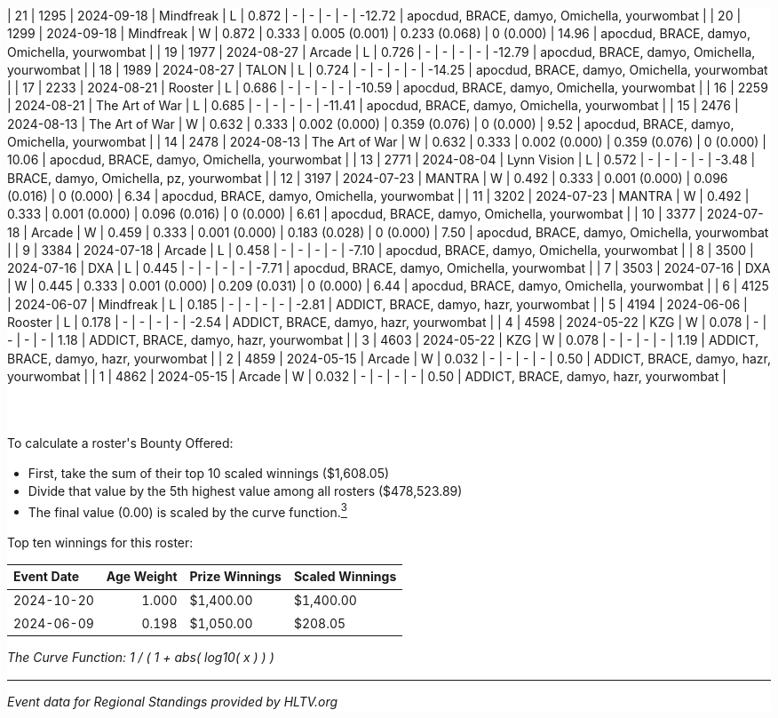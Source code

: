 |           21 |     1295 | 2024-09-18 | Mindfreak      | L   | 0.872      | -            | -                | -                | -         |   -12.72 | apocdud, BRACE, damyo, Omichella, yourwombat |
|           20 |     1299 | 2024-09-18 | Mindfreak      | W   | 0.872      | 0.333        | 0.005 (0.001)    | 0.233 (0.068)    | 0 (0.000) |    14.96 | apocdud, BRACE, damyo, Omichella, yourwombat |
|           19 |     1977 | 2024-08-27 | Arcade         | L   | 0.726      | -            | -                | -                | -         |   -12.79 | apocdud, BRACE, damyo, Omichella, yourwombat |
|           18 |     1989 | 2024-08-27 | TALON          | L   | 0.724      | -            | -                | -                | -         |   -14.25 | apocdud, BRACE, damyo, Omichella, yourwombat |
|           17 |     2233 | 2024-08-21 | Rooster        | L   | 0.686      | -            | -                | -                | -         |   -10.59 | apocdud, BRACE, damyo, Omichella, yourwombat |
|           16 |     2259 | 2024-08-21 | The Art of War | L   | 0.685      | -            | -                | -                | -         |   -11.41 | apocdud, BRACE, damyo, Omichella, yourwombat |
|           15 |     2476 | 2024-08-13 | The Art of War | W   | 0.632      | 0.333        | 0.002 (0.000)    | 0.359 (0.076)    | 0 (0.000) |     9.52 | apocdud, BRACE, damyo, Omichella, yourwombat |
|           14 |     2478 | 2024-08-13 | The Art of War | W   | 0.632      | 0.333        | 0.002 (0.000)    | 0.359 (0.076)    | 0 (0.000) |    10.06 | apocdud, BRACE, damyo, Omichella, yourwombat |
|           13 |     2771 | 2024-08-04 | Lynn Vision    | L   | 0.572      | -            | -                | -                | -         |    -3.48 | BRACE, damyo, Omichella, pz, yourwombat      |
|           12 |     3197 | 2024-07-23 | MANTRA         | W   | 0.492      | 0.333        | 0.001 (0.000)    | 0.096 (0.016)    | 0 (0.000) |     6.34 | apocdud, BRACE, damyo, Omichella, yourwombat |
|           11 |     3202 | 2024-07-23 | MANTRA         | W   | 0.492      | 0.333        | 0.001 (0.000)    | 0.096 (0.016)    | 0 (0.000) |     6.61 | apocdud, BRACE, damyo, Omichella, yourwombat |
|           10 |     3377 | 2024-07-18 | Arcade         | W   | 0.459      | 0.333        | 0.001 (0.000)    | 0.183 (0.028)    | 0 (0.000) |     7.50 | apocdud, BRACE, damyo, Omichella, yourwombat |
|            9 |     3384 | 2024-07-18 | Arcade         | L   | 0.458      | -            | -                | -                | -         |    -7.10 | apocdud, BRACE, damyo, Omichella, yourwombat |
|            8 |     3500 | 2024-07-16 | DXA            | L   | 0.445      | -            | -                | -                | -         |    -7.71 | apocdud, BRACE, damyo, Omichella, yourwombat |
|            7 |     3503 | 2024-07-16 | DXA            | W   | 0.445      | 0.333        | 0.001 (0.000)    | 0.209 (0.031)    | 0 (0.000) |     6.44 | apocdud, BRACE, damyo, Omichella, yourwombat |
|            6 |     4125 | 2024-06-07 | Mindfreak      | L   | 0.185      | -            | -                | -                | -         |    -2.81 | ADDICT, BRACE, damyo, hazr, yourwombat       |
|            5 |     4194 | 2024-06-06 | Rooster        | L   | 0.178      | -            | -                | -                | -         |    -2.54 | ADDICT, BRACE, damyo, hazr, yourwombat       |
|            4 |     4598 | 2024-05-22 | KZG            | W   | 0.078      | -            | -                | -                | -         |     1.18 | ADDICT, BRACE, damyo, hazr, yourwombat       |
|            3 |     4603 | 2024-05-22 | KZG            | W   | 0.078      | -            | -                | -                | -         |     1.19 | ADDICT, BRACE, damyo, hazr, yourwombat       |
|            2 |     4859 | 2024-05-15 | Arcade         | W   | 0.032      | -            | -                | -                | -         |     0.50 | ADDICT, BRACE, damyo, hazr, yourwombat       |
|            1 |     4862 | 2024-05-15 | Arcade         | W   | 0.032      | -            | -                | -                | -         |     0.50 | ADDICT, BRACE, damyo, hazr, yourwombat       |

<br />
<span id="table2"></span><br />
To calculate a roster's Bounty Offered:<br />

- First, take the sum of their top 10 scaled winnings ($1,608.05)
- Divide that value by the 5th highest value among all rosters ($478,523.89)
- The final value (0.00) is scaled by the curve function.[<sup>3</sup>](#curveFunction)

Top ten winnings for this roster:<br />

| Event Date | Age Weight | Prize Winnings | Scaled Winnings |
| :- | -: | :- | :- |
| 2024-10-20 |      1.000 | $1,400.00      | $1,400.00       |
| 2024-06-09 |      0.198 | $1,050.00      | $208.05         |


<span id="curveFunction"></span>_The Curve Function: 1 / ( 1 + abs( log10( x ) ) )_<br />

---
_Event data for Regional Standings provided by HLTV.org_<br />
